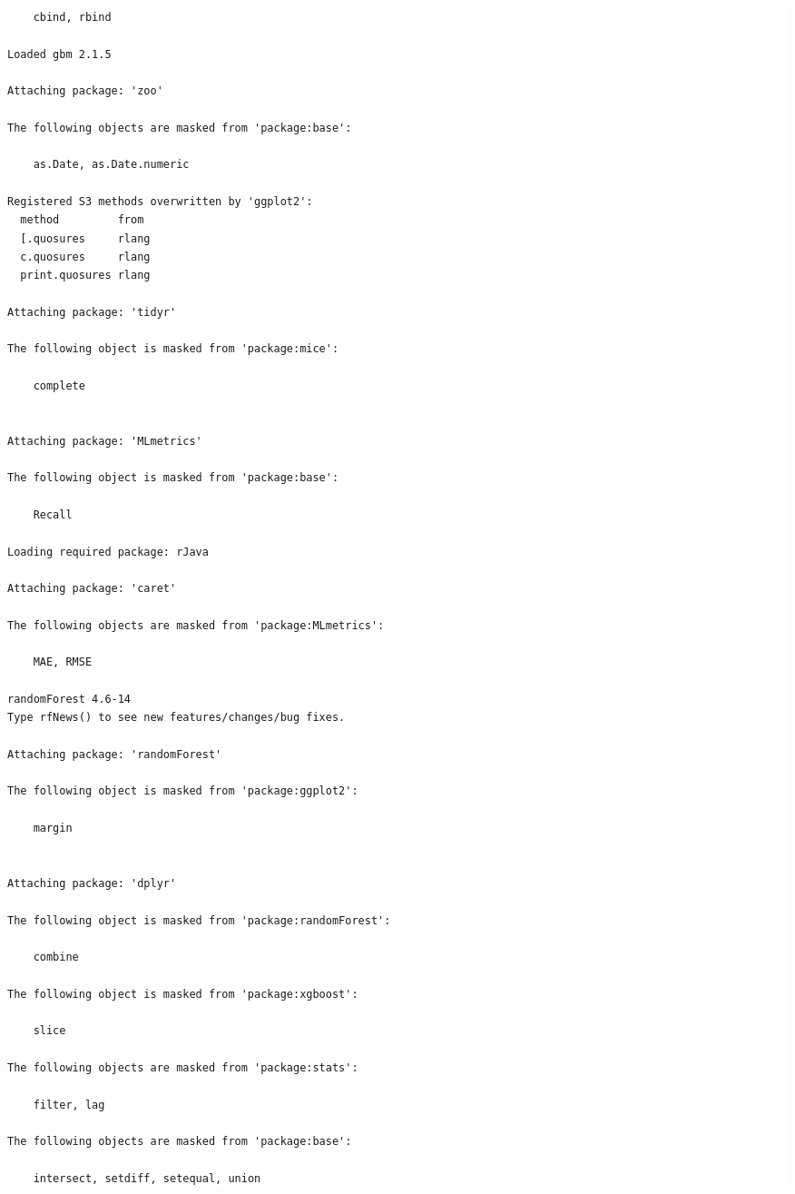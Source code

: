         cbind, rbind
    
    Loaded gbm 2.1.5
    
    Attaching package: 'zoo'
    
    The following objects are masked from 'package:base':
    
        as.Date, as.Date.numeric
    
    Registered S3 methods overwritten by 'ggplot2':
      method         from 
      [.quosures     rlang
      c.quosures     rlang
      print.quosures rlang
    
    Attaching package: 'tidyr'
    
    The following object is masked from 'package:mice':
    
        complete
    
    
    Attaching package: 'MLmetrics'
    
    The following object is masked from 'package:base':
    
        Recall
    
    Loading required package: rJava
    
    Attaching package: 'caret'
    
    The following objects are masked from 'package:MLmetrics':
    
        MAE, RMSE
    
    randomForest 4.6-14
    Type rfNews() to see new features/changes/bug fixes.
    
    Attaching package: 'randomForest'
    
    The following object is masked from 'package:ggplot2':
    
        margin
    
    
    Attaching package: 'dplyr'
    
    The following object is masked from 'package:randomForest':
    
        combine
    
    The following object is masked from 'package:xgboost':
    
        slice
    
    The following objects are masked from 'package:stats':
    
        filter, lag
    
    The following objects are masked from 'package:base':
    
        intersect, setdiff, setequal, union
    